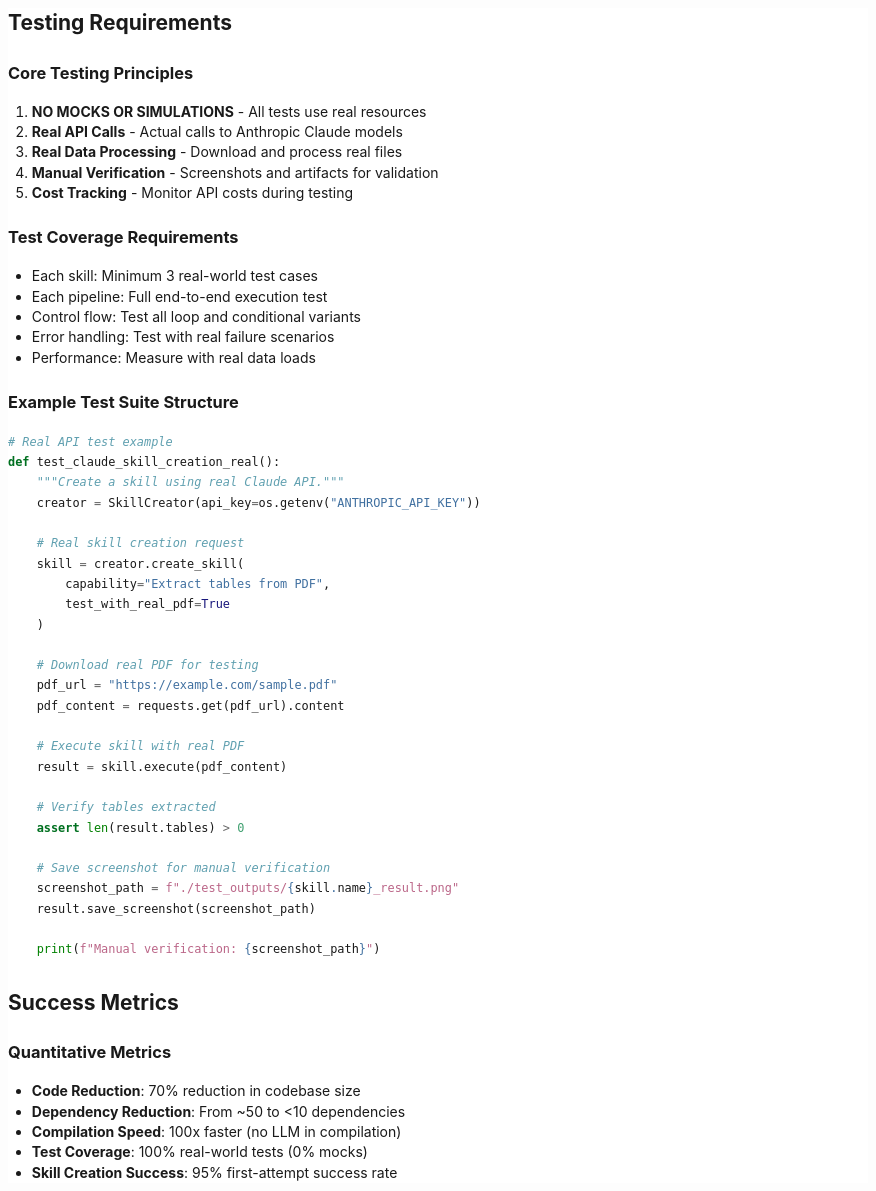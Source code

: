 ## Testing Requirements

### Core Testing Principles
1. **NO MOCKS OR SIMULATIONS** - All tests use real resources
2. **Real API Calls** - Actual calls to Anthropic Claude models
3. **Real Data Processing** - Download and process real files
4. **Manual Verification** - Screenshots and artifacts for validation
5. **Cost Tracking** - Monitor API costs during testing

### Test Coverage Requirements
- Each skill: Minimum 3 real-world test cases
- Each pipeline: Full end-to-end execution test
- Control flow: Test all loop and conditional variants
- Error handling: Test with real failure scenarios
- Performance: Measure with real data loads

### Example Test Suite Structure
```python
# Real API test example
def test_claude_skill_creation_real():
    """Create a skill using real Claude API."""
    creator = SkillCreator(api_key=os.getenv("ANTHROPIC_API_KEY"))

    # Real skill creation request
    skill = creator.create_skill(
        capability="Extract tables from PDF",
        test_with_real_pdf=True
    )

    # Download real PDF for testing
    pdf_url = "https://example.com/sample.pdf"
    pdf_content = requests.get(pdf_url).content

    # Execute skill with real PDF
    result = skill.execute(pdf_content)

    # Verify tables extracted
    assert len(result.tables) > 0

    # Save screenshot for manual verification
    screenshot_path = f"./test_outputs/{skill.name}_result.png"
    result.save_screenshot(screenshot_path)

    print(f"Manual verification: {screenshot_path}")
```

## Success Metrics

### Quantitative Metrics
- **Code Reduction**: 70% reduction in codebase size
- **Dependency Reduction**: From ~50 to <10 dependencies
- **Compilation Speed**: 100x faster (no LLM in compilation)
- **Test Coverage**: 100% real-world tests (0% mocks)
- **Skill Creation Success**: 95% first-attempt success rate
